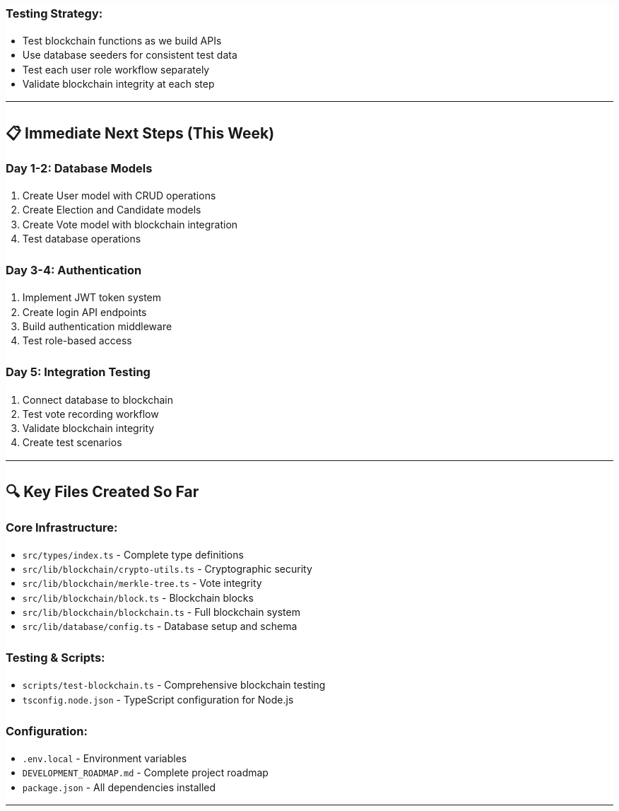 ### Testing Strategy:
- Test blockchain functions as we build APIs
- Use database seeders for consistent test data
- Test each user role workflow separately
- Validate blockchain integrity at each step

---

## 📋 Immediate Next Steps (This Week)

### Day 1-2: Database Models
1. Create User model with CRUD operations
2. Create Election and Candidate models
3. Create Vote model with blockchain integration
4. Test database operations

### Day 3-4: Authentication
1. Implement JWT token system
2. Create login API endpoints
3. Build authentication middleware
4. Test role-based access

### Day 5: Integration Testing
1. Connect database to blockchain
2. Test vote recording workflow
3. Validate blockchain integrity
4. Create test scenarios

---

## 🔍 Key Files Created So Far

### Core Infrastructure:
- `src/types/index.ts` - Complete type definitions
- `src/lib/blockchain/crypto-utils.ts` - Cryptographic security
- `src/lib/blockchain/merkle-tree.ts` - Vote integrity
- `src/lib/blockchain/block.ts` - Blockchain blocks
- `src/lib/blockchain/blockchain.ts` - Full blockchain system
- `src/lib/database/config.ts` - Database setup and schema

### Testing & Scripts:
- `scripts/test-blockchain.ts` - Comprehensive blockchain testing
- `tsconfig.node.json` - TypeScript configuration for Node.js

### Configuration:
- `.env.local` - Environment variables
- `DEVELOPMENT_ROADMAP.md` - Complete project roadmap
- `package.json` - All dependencies installed

---